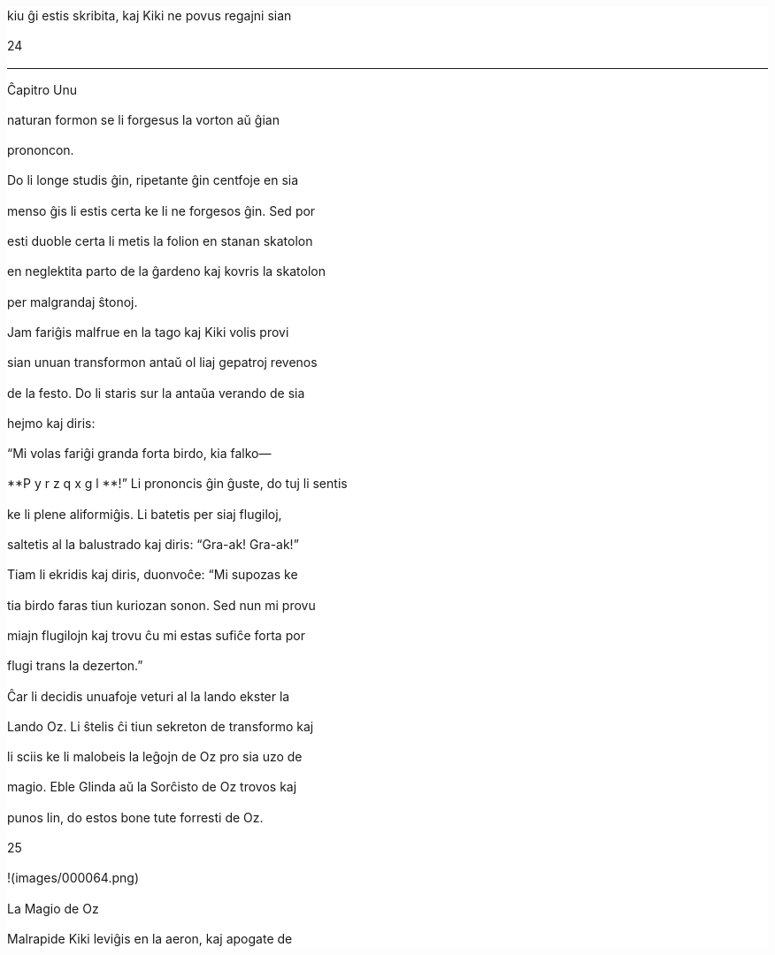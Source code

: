 kiu ĝi estis skribita, kaj Kiki ne povus regajni sian

24

**** 

Ĉapitro Unu

naturan formon se li forgesus la vorton aŭ ĝian

prononcon. 

Do li longe studis ĝin, ripetante ĝin centfoje en sia

menso ĝis li estis certa ke li ne forgesos ĝin. Sed por

esti duoble certa li metis la folion en stanan skatolon

en neglektita parto de la ĝardeno kaj kovris la skatolon

per malgrandaj ŝtonoj. 

Jam fariĝis malfrue en la tago kaj Kiki volis provi

sian unuan transformon antaŭ ol liaj gepatroj revenos

de la festo. Do li staris sur la antaŭa verando de sia

hejmo kaj diris:

“Mi volas fariĝi granda forta birdo, kia falko—

**P y r z q x g l **\!” Li prononcis ĝin ĝuste, do tuj li sentis

ke li plene aliformiĝis. Li batetis per siaj flugiloj, 

saltetis al la balustrado kaj diris: “Gra-ak\! Gra-ak\!” 

Tiam li ekridis kaj diris, duonvoĉe: “Mi supozas ke

tia birdo faras tiun kuriozan sonon. Sed nun mi provu

miajn flugilojn kaj trovu ĉu mi estas sufiĉe forta por

flugi trans la dezerton.” 

Ĉar li decidis unuafoje veturi al la lando ekster la

Lando Oz. Li ŝtelis ĉi tiun sekreton de transformo kaj

li sciis ke li malobeis la leĝojn de Oz pro sia uzo de

magio. Eble Glinda aŭ la Sorĉisto de Oz trovos kaj

punos lin, do estos bone tute forresti de Oz. 

25

!(images/000064.png)



La Magio de Oz

Malrapide Kiki leviĝis en la aeron, kaj apogate de
